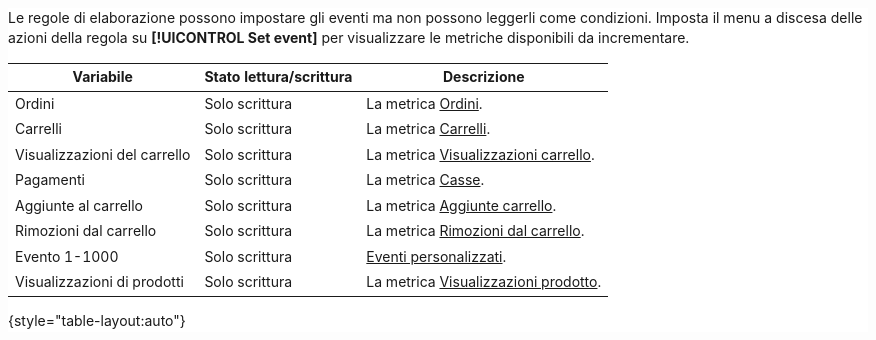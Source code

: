 Le regole di elaborazione possono impostare gli eventi ma non possono leggerli come condizioni. Imposta il menu a discesa delle azioni della regola su **[!UICONTROL Set event]** per visualizzare le metriche disponibili da incrementare.

| Variabile | Stato lettura/scrittura | Descrizione |
| --- | --- | --- |
| Ordini | Solo scrittura | La metrica [Ordini](/help/components/metrics/orders.md). |
| Carrelli | Solo scrittura | La metrica [Carrelli](/help/components/metrics/carts.md). |
| Visualizzazioni del carrello | Solo scrittura | La metrica [Visualizzazioni carrello](/help/components/metrics/cart-views.md). |
| Pagamenti | Solo scrittura | La metrica [Casse](/help/components/metrics/checkouts.md). |
| Aggiunte al carrello | Solo scrittura | La metrica [Aggiunte carrello](/help/components/metrics/cart-additions.md). |
| Rimozioni dal carrello | Solo scrittura | La metrica [Rimozioni dal carrello](/help/components/metrics/cart-removals.md). |
| Evento 1-1000 | Solo scrittura | [Eventi personalizzati](/help/components/metrics/custom-events.md). |
| Visualizzazioni di prodotti | Solo scrittura | La metrica [Visualizzazioni prodotto](/help/components/metrics/product-views.md). |

{style="table-layout:auto"}
